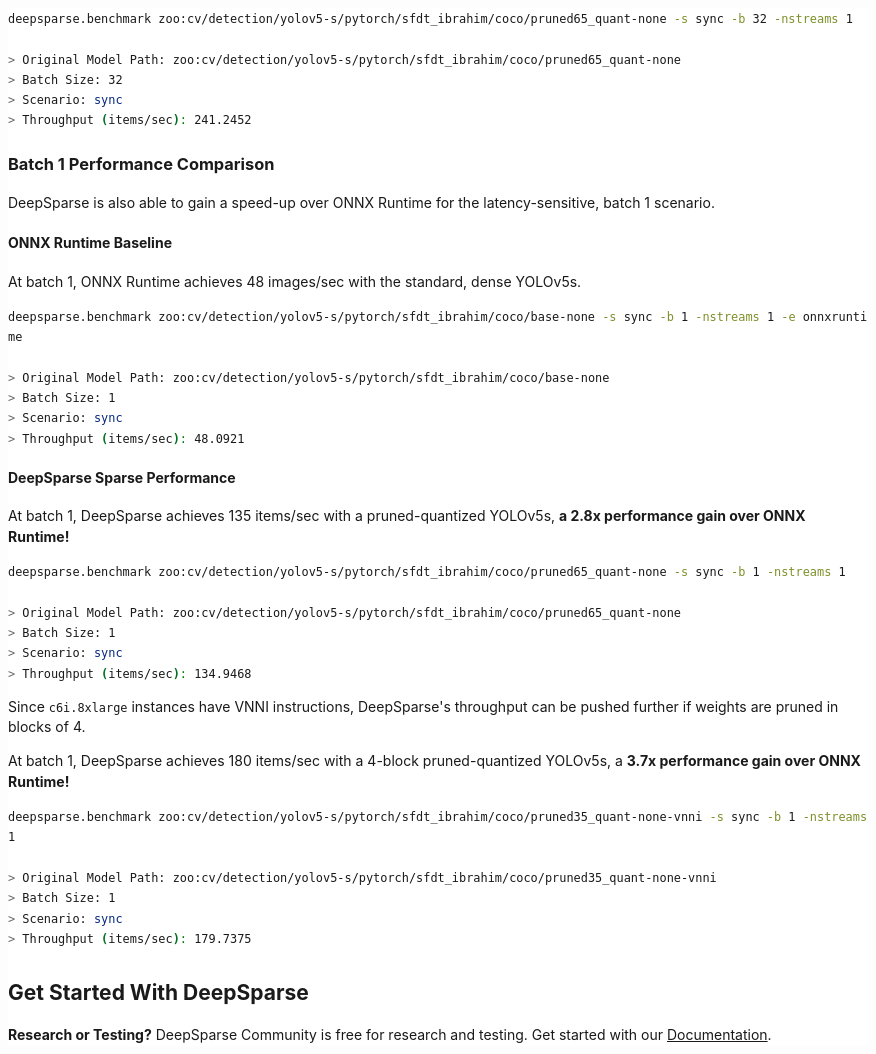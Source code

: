 ```bash
deepsparse.benchmark zoo:cv/detection/yolov5-s/pytorch/sfdt_ibrahim/coco/pruned65_quant-none -s sync -b 32 -nstreams 1

> Original Model Path: zoo:cv/detection/yolov5-s/pytorch/sfdt_ibrahim/coco/pruned65_quant-none
> Batch Size: 32
> Scenario: sync
> Throughput (items/sec): 241.2452
```

### Batch 1 Performance Comparison

DeepSparse is also able to gain a speed-up over ONNX Runtime for the latency-sensitive, batch 1 scenario.

#### ONNX Runtime Baseline

At batch 1, ONNX Runtime achieves 48 images/sec with the standard, dense YOLOv5s.

```bash
deepsparse.benchmark zoo:cv/detection/yolov5-s/pytorch/sfdt_ibrahim/coco/base-none -s sync -b 1 -nstreams 1 -e onnxruntime

> Original Model Path: zoo:cv/detection/yolov5-s/pytorch/sfdt_ibrahim/coco/base-none
> Batch Size: 1
> Scenario: sync
> Throughput (items/sec): 48.0921
```

#### DeepSparse Sparse Performance

At batch 1, DeepSparse achieves 135 items/sec with a pruned-quantized YOLOv5s, **a 2.8x performance gain over ONNX Runtime!**

```bash
deepsparse.benchmark zoo:cv/detection/yolov5-s/pytorch/sfdt_ibrahim/coco/pruned65_quant-none -s sync -b 1 -nstreams 1

> Original Model Path: zoo:cv/detection/yolov5-s/pytorch/sfdt_ibrahim/coco/pruned65_quant-none
> Batch Size: 1
> Scenario: sync
> Throughput (items/sec): 134.9468
```

Since `c6i.8xlarge` instances have VNNI instructions, DeepSparse's throughput can be pushed further if weights are pruned in blocks of 4.

At batch 1, DeepSparse achieves 180 items/sec with a 4-block pruned-quantized YOLOv5s, a **3.7x performance gain over ONNX Runtime!**

```bash
deepsparse.benchmark zoo:cv/detection/yolov5-s/pytorch/sfdt_ibrahim/coco/pruned35_quant-none-vnni -s sync -b 1 -nstreams 1

> Original Model Path: zoo:cv/detection/yolov5-s/pytorch/sfdt_ibrahim/coco/pruned35_quant-none-vnni
> Batch Size: 1
> Scenario: sync
> Throughput (items/sec): 179.7375
```

## Get Started With DeepSparse

**Research or Testing?** DeepSparse Community is free for research and testing. Get started with our [Documentation](https://docs.neuralmagic.com/).
